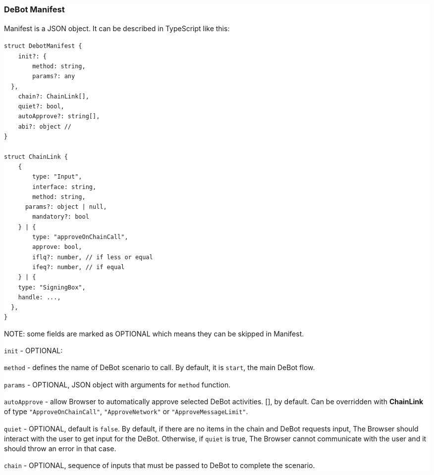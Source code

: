 ### DeBot Manifest

Manifest is a JSON object. It can be described in TypeScript like this:

```tsx
struct DebotManifest {
	init?: {
		method: string,
		params?: any 
  },
	chain?: ChainLink[],
	quiet?: bool,
	autoApprove?: string[],
	abi?: object // 
}

struct ChainLink {
	{ 
		type: "Input",
		interface: string,
		method: string,
	  params?: object | null,
		mandatory?: bool
	} | {
		type: "approveOnChainCall",
		approve: bool,
		iflq?: number, // if less or equal
		ifeq?: number, // if equal
	} | {
    type: "SigningBox",
    handle: ...,
  },
}
```

NOTE: some fields are marked as OPTIONAL which means they can be skipped in Manifest.

`init` - OPTIONAL:

`method` - defines the name of DeBot scenario to call.  By default, it is `start`,  the main DeBot flow.

`params` - OPTIONAL, JSON object with arguments for `method` function.

`autoApprove` - allow Browser to automatically approve selected DeBot activities. [], by default. Can be overridden with **ChainLink** of type `"ApproveOnChainCall"`, `"ApproveNetwork"` or  `"ApproveMessageLimit"`.

`quiet` - OPTIONAL, default is `false`.  By default, if there are no items in the chain and DeBot requests input, The Browser should interact with the user to get input for the DeBot. Otherwise, if `quiet` is true, The Browser cannot communicate with the user and it should throw an error in that case.

`chain` - OPTIONAL, sequence of inputs that must be passed to DeBot to complete the scenario.
